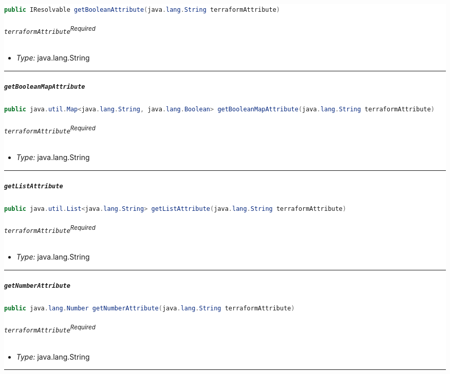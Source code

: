 ```java
public IResolvable getBooleanAttribute(java.lang.String terraformAttribute)
```

###### `terraformAttribute`<sup>Required</sup> <a name="terraformAttribute" id="@cdktf/provider-ionoscloud.volume.Volume.getBooleanAttribute.parameter.terraformAttribute"></a>

- *Type:* java.lang.String

---

##### `getBooleanMapAttribute` <a name="getBooleanMapAttribute" id="@cdktf/provider-ionoscloud.volume.Volume.getBooleanMapAttribute"></a>

```java
public java.util.Map<java.lang.String, java.lang.Boolean> getBooleanMapAttribute(java.lang.String terraformAttribute)
```

###### `terraformAttribute`<sup>Required</sup> <a name="terraformAttribute" id="@cdktf/provider-ionoscloud.volume.Volume.getBooleanMapAttribute.parameter.terraformAttribute"></a>

- *Type:* java.lang.String

---

##### `getListAttribute` <a name="getListAttribute" id="@cdktf/provider-ionoscloud.volume.Volume.getListAttribute"></a>

```java
public java.util.List<java.lang.String> getListAttribute(java.lang.String terraformAttribute)
```

###### `terraformAttribute`<sup>Required</sup> <a name="terraformAttribute" id="@cdktf/provider-ionoscloud.volume.Volume.getListAttribute.parameter.terraformAttribute"></a>

- *Type:* java.lang.String

---

##### `getNumberAttribute` <a name="getNumberAttribute" id="@cdktf/provider-ionoscloud.volume.Volume.getNumberAttribute"></a>

```java
public java.lang.Number getNumberAttribute(java.lang.String terraformAttribute)
```

###### `terraformAttribute`<sup>Required</sup> <a name="terraformAttribute" id="@cdktf/provider-ionoscloud.volume.Volume.getNumberAttribute.parameter.terraformAttribute"></a>

- *Type:* java.lang.String

---